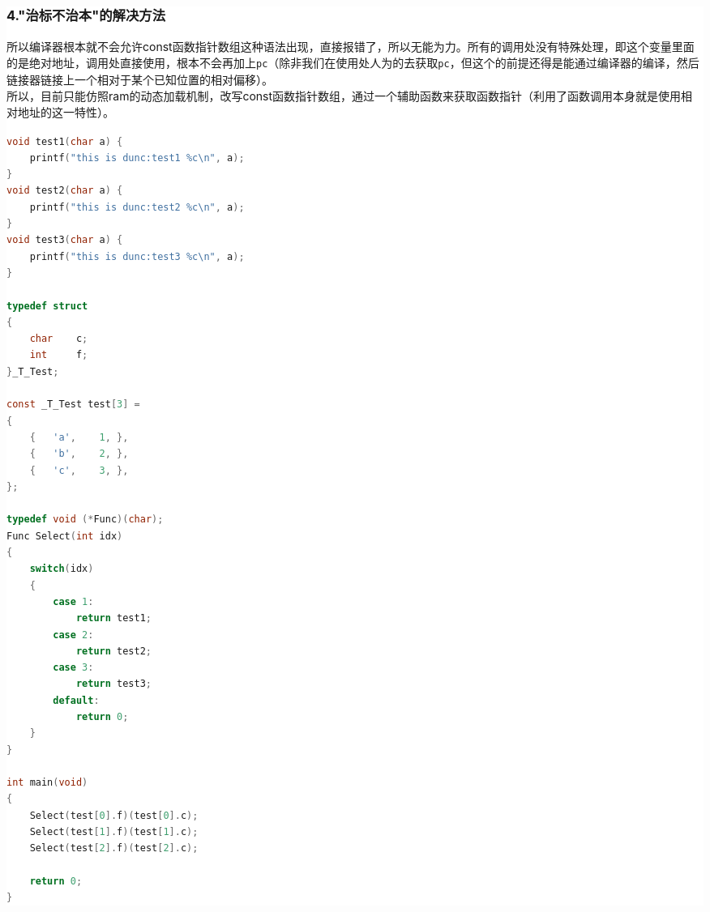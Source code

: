 ### 4."治标不治本"的解决方法  

所以编译器根本就不会允许const函数指针数组这种语法出现，直接报错了，所以无能为力。所有的调用处没有特殊处理，即这个变量里面的是绝对地址，调用处直接使用，根本不会再加上`pc`（除非我们在使用处人为的去获取`pc`，但这个的前提还得是能通过编译器的编译，然后链接器链接上一个相对于某个已知位置的相对偏移）。  
所以，目前只能仿照ram的动态加载机制，改写const函数指针数组，通过一个辅助函数来获取函数指针（利用了函数调用本身就是使用相对地址的这一特性）。  

```c
void test1(char a) {
    printf("this is dunc:test1 %c\n", a);
}
void test2(char a) {
    printf("this is dunc:test2 %c\n", a);
}
void test3(char a) {
    printf("this is dunc:test3 %c\n", a);
}

typedef struct
{
	char 	c;
	int 	f;
}_T_Test;

const _T_Test test[3] = 
{
	{	'a',	1, },
	{	'b', 	2, },
	{	'c', 	3, },
};

typedef void (*Func)(char);
Func Select(int idx)
{
	switch(idx)
	{
		case 1:
			return test1;
		case 2:
			return test2;
		case 3:
			return test3;
		default:
			return 0;
	}
}

int main(void)
{
	Select(test[0].f)(test[0].c);
	Select(test[1].f)(test[1].c);
	Select(test[2].f)(test[2].c);
    
    return 0;
}
```
